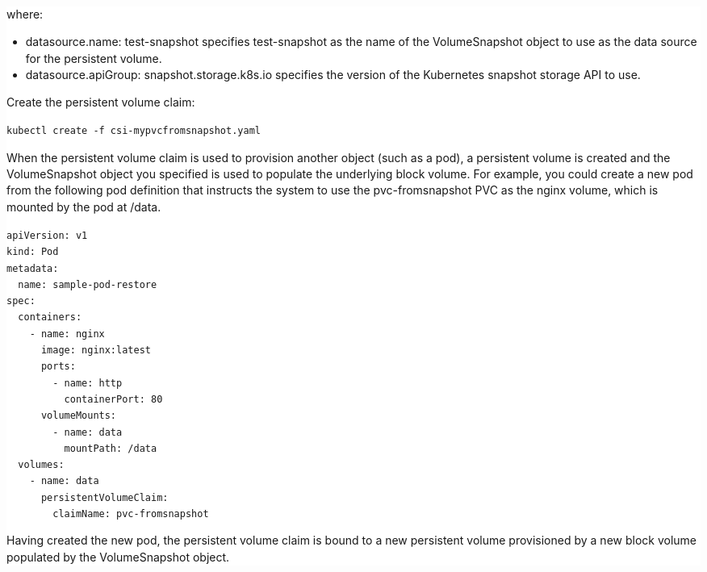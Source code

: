 where:

* datasource.name: test-snapshot specifies test-snapshot as the name of the VolumeSnapshot object to use as the data source for the persistent volume.
* datasource.apiGroup: snapshot.storage.k8s.io specifies the version of the Kubernetes snapshot storage API to use.

Create the persistent volume claim:
```
kubectl create -f csi-mypvcfromsnapshot.yaml
```
When the persistent volume claim is used to provision another object (such as a pod), a persistent volume is created and the VolumeSnapshot object you specified is used to populate the underlying block volume. For example, you could create a new pod from the following pod definition that instructs the system to use the pvc-fromsnapshot PVC as the nginx volume, which is mounted by the pod at /data.

```
apiVersion: v1
kind: Pod
metadata:
  name: sample-pod-restore
spec:
  containers:
    - name: nginx
      image: nginx:latest
      ports:
        - name: http
          containerPort: 80
      volumeMounts:
        - name: data
          mountPath: /data
  volumes:
    - name: data
      persistentVolumeClaim:
        claimName: pvc-fromsnapshot
```

Having created the new pod, the persistent volume claim is bound to a new persistent volume provisioned by a new block volume populated by the VolumeSnapshot object.

[1]: https://kubernetes.io/docs/concepts/storage/volume-snapshots/
[2]: https://docs.oracle.com/en-us/iaas/Content/Block/Tasks/backingupavolume.htm#Backing_Up_a_Volume
[3]: https://docs.oracle.com/en-us/iaas/Content/Block/Concepts/blockvolumebackups.htm#backuptype
